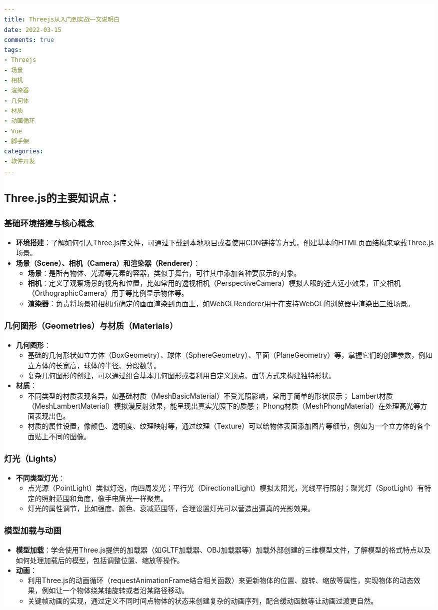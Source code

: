 ```yaml
---
title: Threejs从入门到实战一文说明白
date: 2022-03-15
comments: true
tags:
- Threejs
- 场景
- 相机
- 渲染器
- 几何体
- 材质
- 动画循环
- Vue
- 脚手架
categories:
- 软件开发
---
```



## Three.js的主要知识点：

### 基础环境搭建与核心概念
- **环境搭建**：了解如何引入Three.js库文件，可通过下载到本地项目或者使用CDN链接等方式，创建基本的HTML页面结构来承载Three.js场景。
- **场景（Scene）、相机（Camera）和渲染器（Renderer）**：
    - **场景**：是所有物体、光源等元素的容器，类似于舞台，可往其中添加各种要展示的对象。
    - **相机**：定义了观察场景的视角和位置，比如常用的透视相机（PerspectiveCamera）模拟人眼的近大远小效果，正交相机（OrthographicCamera）用于等比例显示物体等。
    - **渲染器**：负责将场景和相机所确定的画面渲染到页面上，如WebGLRenderer用于在支持WebGL的浏览器中渲染出三维场景。

### 几何图形（Geometries）与材质（Materials）
- **几何图形**：
    - 基础的几何形状如立方体（BoxGeometry）、球体（SphereGeometry）、平面（PlaneGeometry）等，掌握它们的创建参数，例如立方体的长宽高，球体的半径、分段数等。
    - 复杂几何图形的创建，可以通过组合基本几何图形或者利用自定义顶点、面等方式来构建独特形状。
- **材质**：
    - 不同类型的材质表现各异，如基础材质（MeshBasicMaterial）不受光照影响，常用于简单的形状展示； Lambert材质（MeshLambertMaterial）模拟漫反射效果，能呈现出真实光照下的质感； Phong材质（MeshPhongMaterial）在处理高光等方面表现出色。
    - 材质的属性设置，像颜色、透明度、纹理映射等，通过纹理（Texture）可以给物体表面添加图片等细节，例如为一个立方体的各个面贴上不同的图像。

### 灯光（Lights）
- **不同类型灯光**：
    - 点光源（PointLight）类似灯泡，向四周发光；平行光（DirectionalLight）模拟太阳光，光线平行照射；聚光灯（SpotLight）有特定的照射范围和角度，像手电筒光一样聚焦。
    - 灯光的属性调节，比如强度、颜色、衰减范围等，合理设置灯光可以营造出逼真的光影效果。

### 模型加载与动画
- **模型加载**：学会使用Three.js提供的加载器（如GLTF加载器、OBJ加载器等）加载外部创建的三维模型文件，了解模型的格式特点以及如何处理加载后的模型，包括调整位置、缩放等操作。
- **动画**：
    - 利用Three.js的动画循环（requestAnimationFrame结合相关函数）来更新物体的位置、旋转、缩放等属性，实现物体的动态效果，例如让一个物体绕某轴旋转或者沿某路径移动。
    - 关键帧动画的实现，通过定义不同时间点物体的状态来创建复杂的动画序列，配合缓动函数等让动画过渡更自然。
